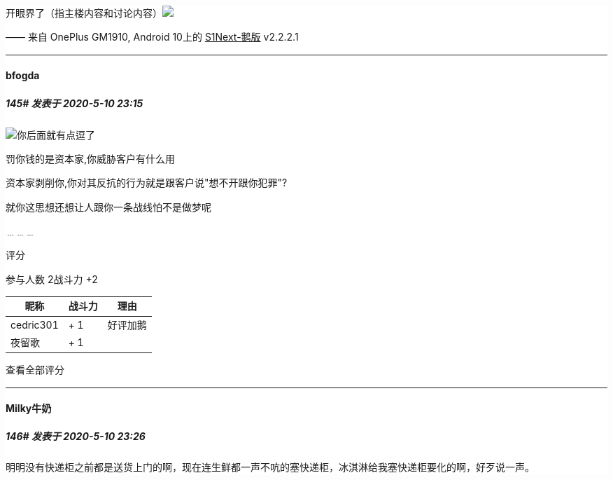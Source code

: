 开眼界了（指主楼内容和讨论内容）<img src="https://static.saraba1st.com/image/smiley/face2017/091.png" referrerpolicy="no-referrer">

—— 来自 OnePlus GM1910, Android 10上的 [S1Next-鹅版](https://github.com/ykrank/S1-Next/releases) v2.2.2.1







*****

####  bfogda  
##### 145#       发表于 2020-5-10 23:15



<img src="https://static.saraba1st.com/image/smiley/face2017/067.png" referrerpolicy="no-referrer">你后面就有点逗了

罚你钱的是资本家,你威胁客户有什么用

资本家剥削你,你对其反抗的行为就是跟客户说"想不开跟你犯罪"?

就你这思想还想让人跟你一条战线怕不是做梦呢



﹍﹍﹍

评分





 参与人数 2战斗力 +2

|昵称|战斗力|理由|
|----|---|---|
| cedric301| + 1|好评加鹅|
| 夜留歌| + 1||



查看全部评分






*****

####  Milky牛奶  
##### 146#       发表于 2020-5-10 23:26




明明没有快递柜之前都是送货上门的啊，现在连生鲜都一声不吭的塞快递柜，冰淇淋给我塞快递柜要化的啊，好歹说一声。






